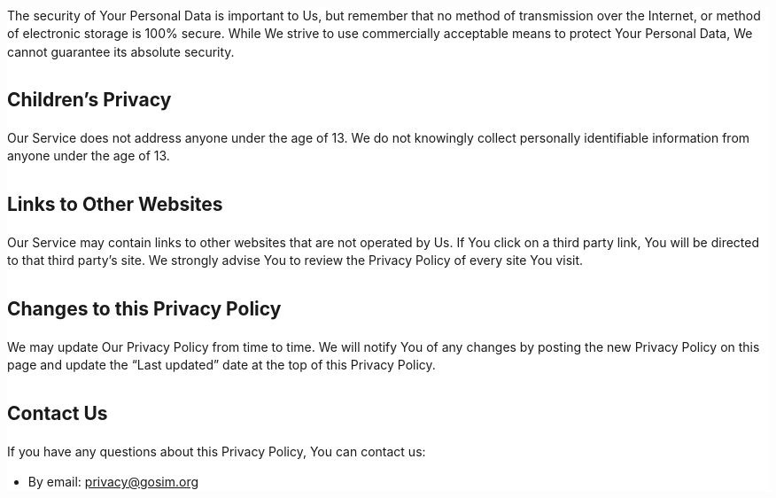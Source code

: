 The security of Your Personal Data is important to Us, but remember that no method of transmission over the Internet, or method of electronic storage is 100% secure. While We strive to use commercially acceptable means to protect Your Personal Data, We cannot guarantee its absolute security.

Children’s Privacy
------------------

Our Service does not address anyone under the age of 13. We do not knowingly collect personally identifiable information from anyone under the age of 13.

Links to Other Websites
-----------------------

Our Service may contain links to other websites that are not operated by Us. If You click on a third party link, You will be directed to that third party’s site. We strongly advise You to review the Privacy Policy of every site You visit.

Changes to this Privacy Policy
------------------------------

We may update Our Privacy Policy from time to time. We will notify You of any changes by posting the new Privacy Policy on this page and update the “Last updated” date at the top of this Privacy Policy.

Contact Us
----------

If you have any questions about this Privacy Policy, You can contact us:

*   By email: [privacy@gosim.org](mailto:privacy@gosim.org)